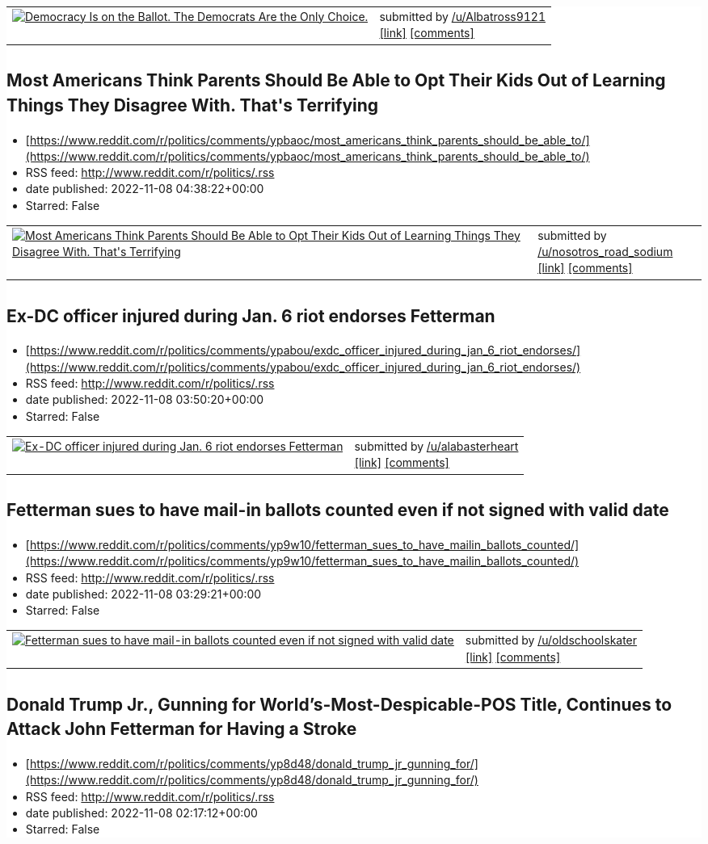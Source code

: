 <table> <tr><td> <a href="https://www.reddit.com/r/politics/comments/ypbaz2/democracy_is_on_the_ballot_the_democrats_are_the/"> <img alt="Democracy Is on the Ballot. The Democrats Are the Only Choice." src="https://external-preview.redd.it/KUFMWDUNULIvseOASFaKjJtNlsmAH3Tx3DPR1aefbMM.jpg?width=640&amp;crop=smart&amp;auto=webp&amp;s=a110e17bfb013259c467560b99cff2f269f66734" title="Democracy Is on the Ballot. The Democrats Are the Only Choice." /> </a> </td><td> &#32; submitted by &#32; <a href="https://www.reddit.com/user/Albatross9121"> /u/Albatross9121 </a> <br /> <span><a href="https://www.newsweek.com/democracy-ballot-democrats-are-only-choice-opinion-1757648">[link]</a></span> &#32; <span><a href="https://www.reddit.com/r/politics/comments/ypbaz2/democracy_is_on_the_ballot_the_democrats_are_the/">[comments]</a></span> </td></tr></table>

## Most Americans Think Parents Should Be Able to Opt Their Kids Out of Learning Things They Disagree With. That's Terrifying
 - [https://www.reddit.com/r/politics/comments/ypbaoc/most_americans_think_parents_should_be_able_to/](https://www.reddit.com/r/politics/comments/ypbaoc/most_americans_think_parents_should_be_able_to/)
 - RSS feed: http://www.reddit.com/r/politics/.rss
 - date published: 2022-11-08 04:38:22+00:00
 - Starred: False

<table> <tr><td> <a href="https://www.reddit.com/r/politics/comments/ypbaoc/most_americans_think_parents_should_be_able_to/"> <img alt="Most Americans Think Parents Should Be Able to Opt Their Kids Out of Learning Things They Disagree With. That's Terrifying" src="https://external-preview.redd.it/PuvYzeA4M4XAL4AtByAuXKem7AYe0YJXl8C_CYCadw8.jpg?width=640&amp;crop=smart&amp;auto=webp&amp;s=ee54bd49dfb7e6f732f8772fbceebbd0f9c60f99" title="Most Americans Think Parents Should Be Able to Opt Their Kids Out of Learning Things They Disagree With. That's Terrifying" /> </a> </td><td> &#32; submitted by &#32; <a href="https://www.reddit.com/user/nosotros_road_sodium"> /u/nosotros_road_sodium </a> <br /> <span><a href="https://time.com/6227537/opt-out-school-lessons/">[link]</a></span> &#32; <span><a href="https://www.reddit.com/r/politics/comments/ypbaoc/most_americans_think_parents_should_be_able_to/">[comments]</a></span> </td></tr></table>

## Ex-DC officer injured during Jan. 6 riot endorses Fetterman
 - [https://www.reddit.com/r/politics/comments/ypabou/exdc_officer_injured_during_jan_6_riot_endorses/](https://www.reddit.com/r/politics/comments/ypabou/exdc_officer_injured_during_jan_6_riot_endorses/)
 - RSS feed: http://www.reddit.com/r/politics/.rss
 - date published: 2022-11-08 03:50:20+00:00
 - Starred: False

<table> <tr><td> <a href="https://www.reddit.com/r/politics/comments/ypabou/exdc_officer_injured_during_jan_6_riot_endorses/"> <img alt="Ex-DC officer injured during Jan. 6 riot endorses Fetterman" src="https://external-preview.redd.it/o9nKrwi979x4SkmnUvENwnWqBeVLTPUUDwg5cyjl3SI.jpg?width=640&amp;crop=smart&amp;auto=webp&amp;s=18206cc584660cb7b8ea3a586923b6d1cab8e2aa" title="Ex-DC officer injured during Jan. 6 riot endorses Fetterman" /> </a> </td><td> &#32; submitted by &#32; <a href="https://www.reddit.com/user/alabasterheart"> /u/alabasterheart </a> <br /> <span><a href="https://thehill.com/homenews/campaign/3723597-ex-dc-officer-injured-during-jan-6-riot-endorses-fetterman/">[link]</a></span> &#32; <span><a href="https://www.reddit.com/r/politics/comments/ypabou/exdc_officer_injured_during_jan_6_riot_endorses/">[comments]</a></span> </td></tr></table>

## Fetterman sues to have mail-in ballots counted even if not signed with valid date
 - [https://www.reddit.com/r/politics/comments/yp9w10/fetterman_sues_to_have_mailin_ballots_counted/](https://www.reddit.com/r/politics/comments/yp9w10/fetterman_sues_to_have_mailin_ballots_counted/)
 - RSS feed: http://www.reddit.com/r/politics/.rss
 - date published: 2022-11-08 03:29:21+00:00
 - Starred: False

<table> <tr><td> <a href="https://www.reddit.com/r/politics/comments/yp9w10/fetterman_sues_to_have_mailin_ballots_counted/"> <img alt="Fetterman sues to have mail-in ballots counted even if not signed with valid date" src="https://external-preview.redd.it/RjuBbr0E2bRY6MRABXmLQygtwWpYZH1OtAlo_8N6Pwg.jpg?width=640&amp;crop=smart&amp;auto=webp&amp;s=adb98a4652ed0e0997deeba7bb3f31c50c545ad6" title="Fetterman sues to have mail-in ballots counted even if not signed with valid date" /> </a> </td><td> &#32; submitted by &#32; <a href="https://www.reddit.com/user/oldschoolskater"> /u/oldschoolskater </a> <br /> <span><a href="https://www.cnn.com/2022/11/07/politics/john-fetterman-mail-in-ballots-pennsylvania-lawsuit/index.html">[link]</a></span> &#32; <span><a href="https://www.reddit.com/r/politics/comments/yp9w10/fetterman_sues_to_have_mailin_ballots_counted/">[comments]</a></span> </td></tr></table>

## Donald Trump Jr., Gunning for World’s-Most-Despicable-POS Title, Continues to Attack John Fetterman for Having a Stroke
 - [https://www.reddit.com/r/politics/comments/yp8d48/donald_trump_jr_gunning_for/](https://www.reddit.com/r/politics/comments/yp8d48/donald_trump_jr_gunning_for/)
 - RSS feed: http://www.reddit.com/r/politics/.rss
 - date published: 2022-11-08 02:17:12+00:00
 - Starred: False

